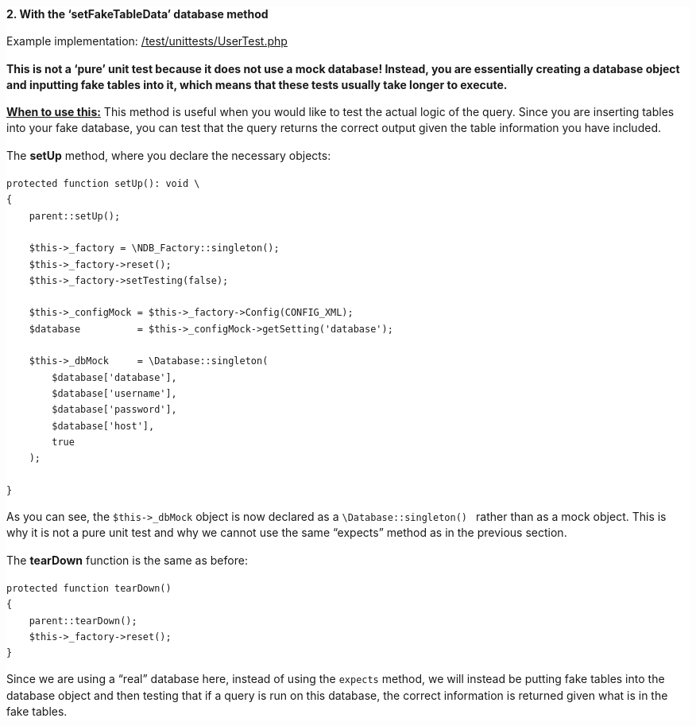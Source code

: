 **2. With the ‘setFakeTableData’ database method**

Example implementation: [/test/unittests/UserTest.php](https://github.com/aces/Loris/blob/major/test/unittests/UserTest.php)

**This is not a ‘pure’ unit test because it does not use a mock database! Instead, you are
essentially creating a database object and inputting fake tables into it, which means that these tests usually take longer to execute.**

**<span style="text-decoration:underline;">	When to use this:</span>** This method is useful when you would like to test the actual logic of the query. Since you are inserting tables into your fake database, you can test that the query returns the correct output given the table information you have included. 

The **setUp** method, where you declare the necessary objects:

```
protected function setUp(): void \
{
    parent::setUp();

    $this->_factory = \NDB_Factory::singleton();
    $this->_factory->reset();
    $this->_factory->setTesting(false);
    
    $this->_configMock = $this->_factory->Config(CONFIG_XML);
    $database          = $this->_configMock->getSetting('database');
	
    $this->_dbMock     = \Database::singleton(
        $database['database'],
        $database['username'],
        $database['password'],
        $database['host'],
        true
    );

} 

```
As you can see, the `$this->_dbMock` object is now declared as a `\Database::singleton() ` rather than as a mock object. This is why it is not a pure unit test and why we cannot use the same “expects” method as in the previous section. 

	
The **tearDown** function is the same as before:


```
protected function tearDown()
{
    parent::tearDown();
    $this->_factory->reset();
}
```

Since we are using a “real” database here, instead of using the `expects` method, we will instead be putting fake tables into the database object and then testing that if a query is run on this database, the correct information is returned given what is in the fake tables. 
